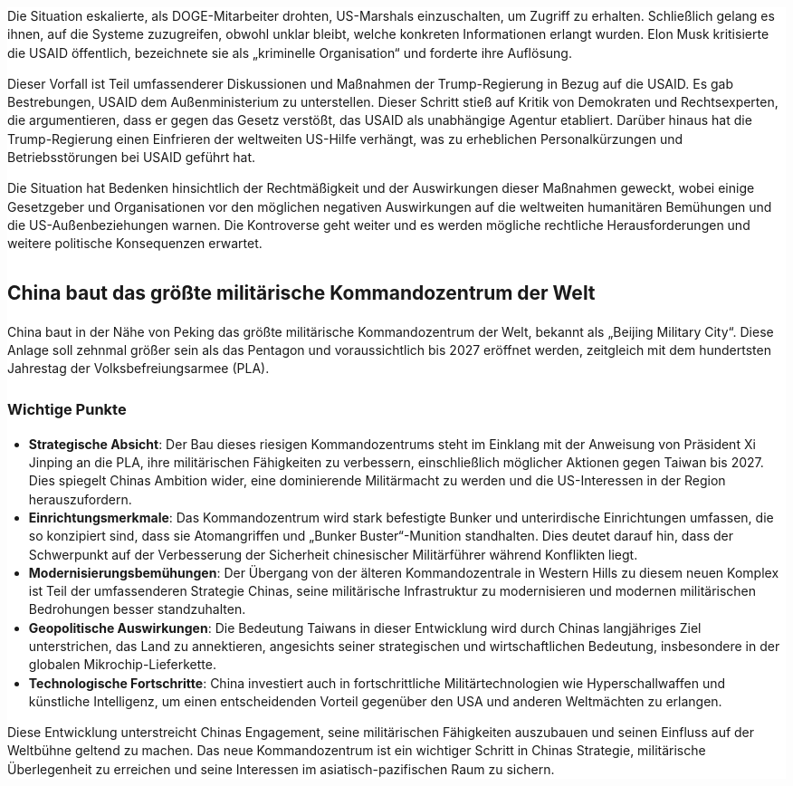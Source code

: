 Die Situation eskalierte, als DOGE-Mitarbeiter drohten, US-Marshals einzuschalten, um Zugriff zu
erhalten. Schließlich gelang es ihnen, auf die Systeme zuzugreifen, obwohl unklar bleibt, welche
konkreten Informationen erlangt wurden. Elon Musk kritisierte die USAID öffentlich, bezeichnete sie
als „kriminelle Organisation“ und forderte ihre Auflösung.

Dieser Vorfall ist Teil umfassenderer Diskussionen und Maßnahmen der Trump-Regierung in Bezug auf
die USAID. Es gab Bestrebungen, USAID dem Außenministerium zu unterstellen. Dieser Schritt stieß auf
Kritik von Demokraten und Rechtsexperten, die argumentieren, dass er gegen das Gesetz verstößt, das
USAID als unabhängige Agentur etabliert. Darüber hinaus hat die Trump-Regierung einen Einfrieren der
weltweiten US-Hilfe verhängt, was zu erheblichen Personalkürzungen und Betriebsstörungen bei USAID
geführt hat.

Die Situation hat Bedenken hinsichtlich der Rechtmäßigkeit und der Auswirkungen dieser Maßnahmen
geweckt, wobei einige Gesetzgeber und Organisationen vor den möglichen negativen Auswirkungen auf
die weltweiten humanitären Bemühungen und die US-Außenbeziehungen warnen. Die Kontroverse geht
weiter und es werden mögliche rechtliche Herausforderungen und weitere politische Konsequenzen
erwartet.

## China baut das größte militärische Kommandozentrum der Welt

China baut in der Nähe von Peking das größte militärische Kommandozentrum der Welt, bekannt als
„Beijing Military City“. Diese Anlage soll zehnmal größer sein als das Pentagon und voraussichtlich
bis 2027 eröffnet werden, zeitgleich mit dem hundertsten Jahrestag der Volksbefreiungsarmee (PLA).

### Wichtige Punkte

- **Strategische Absicht**: Der Bau dieses riesigen Kommandozentrums steht im Einklang mit der
  Anweisung von Präsident Xi Jinping an die PLA, ihre militärischen Fähigkeiten zu verbessern,
  einschließlich möglicher Aktionen gegen Taiwan bis 2027. Dies spiegelt Chinas Ambition wider, eine
  dominierende Militärmacht zu werden und die US-Interessen in der Region herauszufordern.
- **Einrichtungsmerkmale**: Das Kommandozentrum wird stark befestigte Bunker und unterirdische
  Einrichtungen umfassen, die so konzipiert sind, dass sie Atomangriffen und „Bunker
  Buster“-Munition standhalten. Dies deutet darauf hin, dass der Schwerpunkt auf der Verbesserung
  der Sicherheit chinesischer Militärführer während Konflikten liegt.
- **Modernisierungsbemühungen**: Der Übergang von der älteren Kommandozentrale in Western Hills zu
  diesem neuen Komplex ist Teil der umfassenderen Strategie Chinas, seine militärische Infrastruktur
  zu modernisieren und modernen militärischen Bedrohungen besser standzuhalten.
- **Geopolitische Auswirkungen**: Die Bedeutung Taiwans in dieser Entwicklung wird durch Chinas
  langjähriges Ziel unterstrichen, das Land zu annektieren, angesichts seiner strategischen und
  wirtschaftlichen Bedeutung, insbesondere in der globalen Mikrochip-Lieferkette.
- **Technologische Fortschritte**: China investiert auch in fortschrittliche Militärtechnologien wie
  Hyperschallwaffen und künstliche Intelligenz, um einen entscheidenden Vorteil gegenüber den USA
  und anderen Weltmächten zu erlangen.

Diese Entwicklung unterstreicht Chinas Engagement, seine militärischen Fähigkeiten auszubauen und
seinen Einfluss auf der Weltbühne geltend zu machen. Das neue Kommandozentrum ist ein wichtiger
Schritt in Chinas Strategie, militärische Überlegenheit zu erreichen und seine Interessen im
asiatisch-pazifischen Raum zu sichern.
